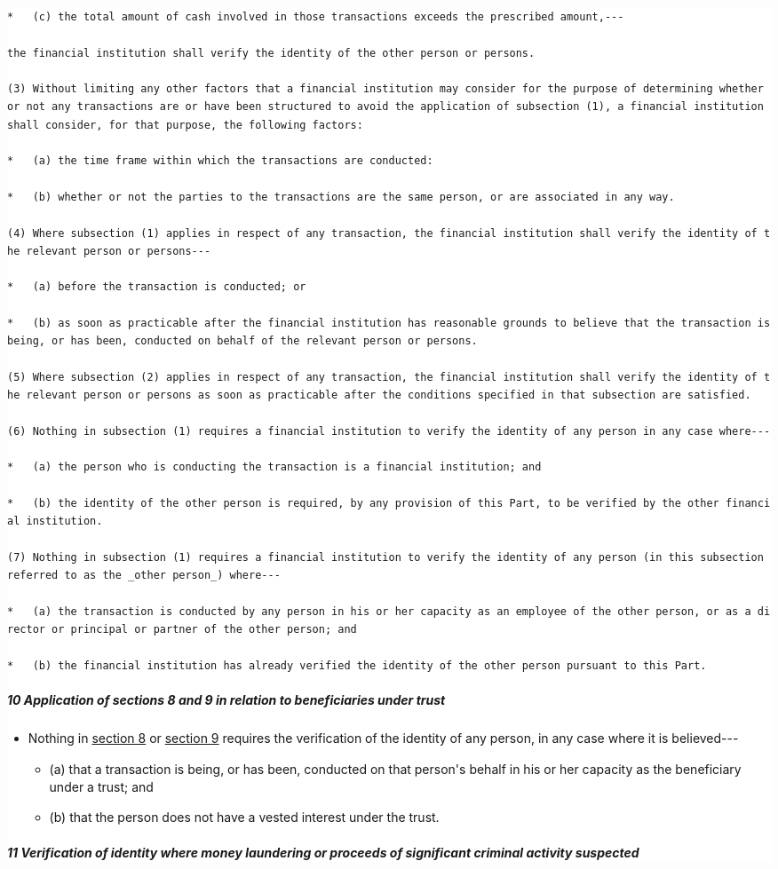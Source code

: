         
    
    *   (c) the total amount of cash involved in those transactions exceeds the prescribed amount,---
    
    the financial institution shall verify the identity of the other person or persons.
    
    (3) Without limiting any other factors that a financial institution may consider for the purpose of determining whether or not any transactions are or have been structured to avoid the application of subsection (1), a financial institution shall consider, for that purpose, the following factors:
        
    *   (a) the time frame within which the transactions are conducted:
    
    *   (b) whether or not the parties to the transactions are the same person, or are associated in any way.
    
    (4) Where subsection (1) applies in respect of any transaction, the financial institution shall verify the identity of the relevant person or persons---
        
    *   (a) before the transaction is conducted; or
    
    *   (b) as soon as practicable after the financial institution has reasonable grounds to believe that the transaction is being, or has been, conducted on behalf of the relevant person or persons.
    
    (5) Where subsection (2) applies in respect of any transaction, the financial institution shall verify the identity of the relevant person or persons as soon as practicable after the conditions specified in that subsection are satisfied.
    
    (6) Nothing in subsection (1) requires a financial institution to verify the identity of any person in any case where---
        
    *   (a) the person who is conducting the transaction is a financial institution; and
    
    *   (b) the identity of the other person is required, by any provision of this Part, to be verified by the other financial institution.
    
    (7) Nothing in subsection (1) requires a financial institution to verify the identity of any person (in this subsection referred to as the _other person_) where---
        
    *   (a) the transaction is conducted by any person in his or her capacity as an employee of the other person, or as a director or principal or partner of the other person; and
    
    *   (b) the financial institution has already verified the identity of the other person pursuant to this Part.
    
    

##### 10 Application of sections 8 and 9 in relation to beneficiaries under trust
    
*   Nothing in [section 8][12] or [section 9][13] requires the verification of the identity of any person, in any case where it is believed---
        
    *   (a) that a transaction is being, or has been, conducted on that person's behalf in his or her capacity as the beneficiary under a trust; and
    
    *   (b) that the person does not have a vested interest under the trust.
    
    

##### 11 Verification of identity where money laundering or proceeds of significant criminal activity suspected
    

[0]: http://www.legislation.govt.nz/act/public/1996/0009/latest/link.aspx?id=DLM195466
[1]: http://www.legislation.govt.nz/act/public/1996/0009/latest/whole.html#DLM373806
[2]: http://www.legislation.govt.nz/act/public/1996/0009/latest/whole.html#DLM373808
[3]: http://www.legislation.govt.nz/act/public/1996/0009/latest/whole.html#DLM373809
[4]: http://www.legislation.govt.nz/act/public/1996/0009/latest/whole.html#DLM373810
[5]: http://www.legislation.govt.nz/act/public/1996/0009/latest/whole.html#DLM373873
[6]: http://www.legislation.govt.nz/act/public/1996/0009/latest/whole.html#DLM373879
[7]: http://www.legislation.govt.nz/act/public/1996/0009/latest/whole.html#DLM373880
[8]: http://www.legislation.govt.nz/act/public/1996/0009/latest/whole.html#DLM373881
[9]: http://www.legislation.govt.nz/act/public/1996/0009/latest/whole.html#DLM373882
[10]: http://www.legislation.govt.nz/act/public/1996/0009/latest/whole.html#DLM373883
[11]: http://www.legislation.govt.nz/act/public/1996/0009/latest/whole.html#DLM373884
[12]: http://www.legislation.govt.nz/act/public/1996/0009/latest/whole.html#DLM373886
[13]: http://www.legislation.govt.nz/act/public/1996/0009/latest/whole.html#DLM373887
[14]: http://www.legislation.govt.nz/act/public/1996/0009/latest/whole.html#DLM373889
[15]: http://www.legislation.govt.nz/act/public/1996/0009/latest/whole.html#DLM373890
[16]: http://www.legislation.govt.nz/act/public/1996/0009/latest/whole.html#DLM373891
[17]: http://www.legislation.govt.nz/act/public/1996/0009/latest/whole.html#DLM373892
[18]: http://www.legislation.govt.nz/act/public/1996/0009/latest/whole.html#DLM373894
[19]: http://www.legislation.govt.nz/act/public/1996/0009/latest/whole.html#DLM373895
[20]: http://www.legislation.govt.nz/act/public/1996/0009/latest/whole.html#DLM373896
[21]: http://www.legislation.govt.nz/act/public/1996/0009/latest/whole.html#DLM373897
[22]: http://www.legislation.govt.nz/act/public/1996/0009/latest/whole.html#DLM373898
[23]: http://www.legislation.govt.nz/act/public/1996/0009/latest/whole.html#DLM373899
[24]: http://www.legislation.govt.nz/act/public/1996/0009/latest/whole.html#DLM374103
[25]: http://www.legislation.govt.nz/act/public/1996/0009/latest/whole.html#DLM374104
[26]: http://www.legislation.govt.nz/act/public/1996/0009/latest/whole.html#DLM374108
[27]: http://www.legislation.govt.nz/act/public/1996/0009/latest/whole.html#DLM374112
[28]: http://www.legislation.govt.nz/act/public/1996/0009/latest/whole.html#DLM374113
[29]: http://www.legislation.govt.nz/act/public/1996/0009/latest/whole.html#DLM374114
[30]: http://www.legislation.govt.nz/act/public/1996/0009/latest/whole.html#DLM374118
[31]: http://www.legislation.govt.nz/act/public/1996/0009/latest/whole.html#DLM374121
[32]: http://www.legislation.govt.nz/act/public/1996/0009/latest/whole.html#DLM374122
[33]: http://www.legislation.govt.nz/act/public/1996/0009/latest/whole.html#DLM374123
[34]: http://www.legislation.govt.nz/act/public/1996/0009/latest/whole.html#DLM374124
[35]: http://www.legislation.govt.nz/act/public/1996/0009/latest/whole.html#DLM374125
[36]: http://www.legislation.govt.nz/act/public/1996/0009/latest/whole.html#DLM374126
[37]: http://www.legislation.govt.nz/act/public/1996/0009/latest/whole.html#DLM374127
[38]: http://www.legislation.govt.nz/act/public/1996/0009/latest/whole.html#DLM374128
[39]: http://www.legislation.govt.nz/act/public/1996/0009/latest/whole.html#DLM374131
[40]: http://www.legislation.govt.nz/act/public/1996/0009/latest/whole.html#DLM374132
[41]: http://www.legislation.govt.nz/act/public/1996/0009/latest/whole.html#DLM374134
[42]: http://www.legislation.govt.nz/act/public/1996/0009/latest/whole.html#DLM374136
[43]: http://www.legislation.govt.nz/act/public/1996/0009/latest/whole.html#DLM374137
[44]: http://www.legislation.govt.nz/act/public/1996/0009/latest/whole.html#DLM374138
[45]: http://www.legislation.govt.nz/act/public/1996/0009/latest/whole.html#DLM374139